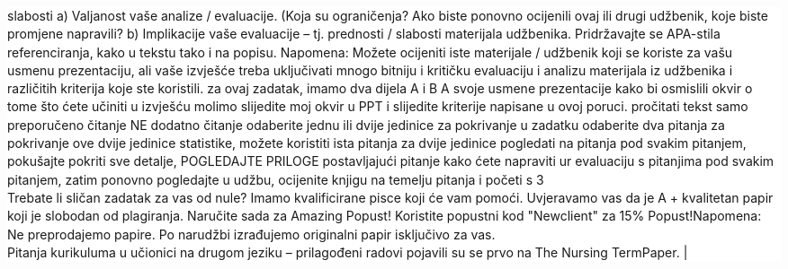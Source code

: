 slabosti a) Valjanost vaše analize / evaluacije. (Koja su ograničenja? Ako biste ponovno ocijenili ovaj ili drugi udžbenik, koje biste promjene napravili? b) Implikacije vaše evaluacije – tj. prednosti / slabosti materijala udžbenika. Pridržavajte se APA-stila referenciranja, kako u tekstu tako i na popisu. Napomena: Možete ocijeniti iste materijale / udžbenik koji se koriste za vašu usmenu prezentaciju, ali vaše izvješće treba uključivati mnogo bitniju i kritičku evaluaciju i analizu materijala iz udžbenika i različitih kriterija koje ste koristili. za ovaj zadatak, imamo dva dijela A i B A svoje usmene prezentacije kako bi osmislili okvir o tome što ćete učiniti u izvješću molimo slijedite moj okvir u PPT i slijedite kriterije napisane u ovoj poruci. pročitati tekst samo preporučeno čitanje NE dodatno čitanje odaberite jednu ili dvije jedinice za pokrivanje u zadatku odaberite dva pitanja za pokrivanje ove dvije jedinice statistike, možete koristiti ista pitanja za dvije jedinice pogledati na pitanja pod svakim pitanjem, pokušajte pokriti sve detalje, POGLEDAJTE PRILOGE postavljajući pitanje kako ćete napraviti ur evaluaciju s pitanjima pod svakim pitanjem, zatim ponovno pogledajte u udžbu, ocijenite knjigu na temelju pitanja i početi s 3<br/>Trebate li sličan zadatak za vas od nule? Imamo kvalificirane pisce koji će vam pomoći. Uvjeravamo vas da je A + kvalitetan papir koji je slobodan od plagiranja. Naručite sada za Amazing Popust! Koristite popustni kod "Newclient" za 15% Popust!Napomena: Ne preprodajemo papire. Po narudžbi izrađujemo originalni papir isključivo za vas.<br/>Pitanja kurikuluma u učionici na drugom jeziku – prilagođeni radovi pojavili su se prvo na The Nursing TermPaper. |
